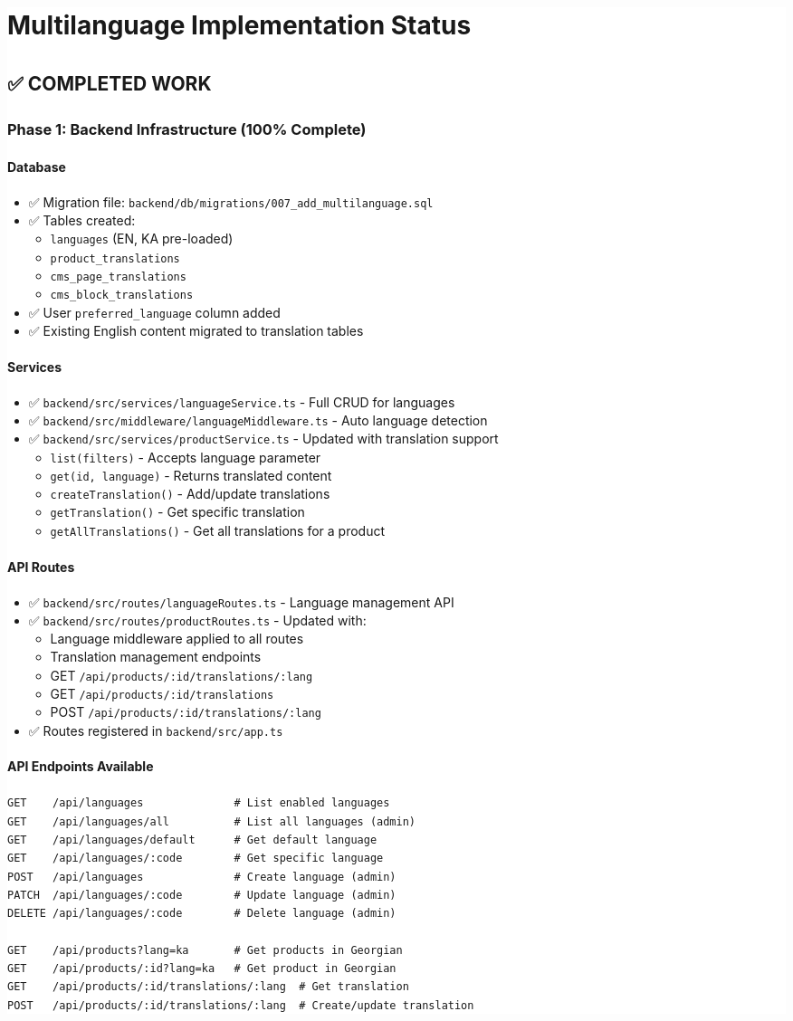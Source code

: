 # Multilanguage Implementation Status

## ✅ COMPLETED WORK

### Phase 1: Backend Infrastructure (100% Complete)

#### Database
- ✅ Migration file: `backend/db/migrations/007_add_multilanguage.sql`
- ✅ Tables created:
  - `languages` (EN, KA pre-loaded)
  - `product_translations`
  - `cms_page_translations`
  - `cms_block_translations`
- ✅ User `preferred_language` column added
- ✅ Existing English content migrated to translation tables

#### Services
- ✅ `backend/src/services/languageService.ts` - Full CRUD for languages
- ✅ `backend/src/middleware/languageMiddleware.ts` - Auto language detection
- ✅ `backend/src/services/productService.ts` - Updated with translation support
  - `list(filters)` - Accepts language parameter
  - `get(id, language)` - Returns translated content
  - `createTranslation()` - Add/update translations
  - `getTranslation()` - Get specific translation
  - `getAllTranslations()` - Get all translations for a product

#### API Routes
- ✅ `backend/src/routes/languageRoutes.ts` - Language management API
- ✅ `backend/src/routes/productRoutes.ts` - Updated with:
  - Language middleware applied to all routes
  - Translation management endpoints
  - GET `/api/products/:id/translations/:lang`
  - GET `/api/products/:id/translations`
  - POST `/api/products/:id/translations/:lang`
- ✅ Routes registered in `backend/src/app.ts`

#### API Endpoints Available
```
GET    /api/languages              # List enabled languages
GET    /api/languages/all          # List all languages (admin)
GET    /api/languages/default      # Get default language
GET    /api/languages/:code        # Get specific language
POST   /api/languages              # Create language (admin)
PATCH  /api/languages/:code        # Update language (admin)
DELETE /api/languages/:code        # Delete language (admin)

GET    /api/products?lang=ka       # Get products in Georgian
GET    /api/products/:id?lang=ka   # Get product in Georgian
GET    /api/products/:id/translations/:lang  # Get translation
POST   /api/products/:id/translations/:lang  # Create/update translation
```
